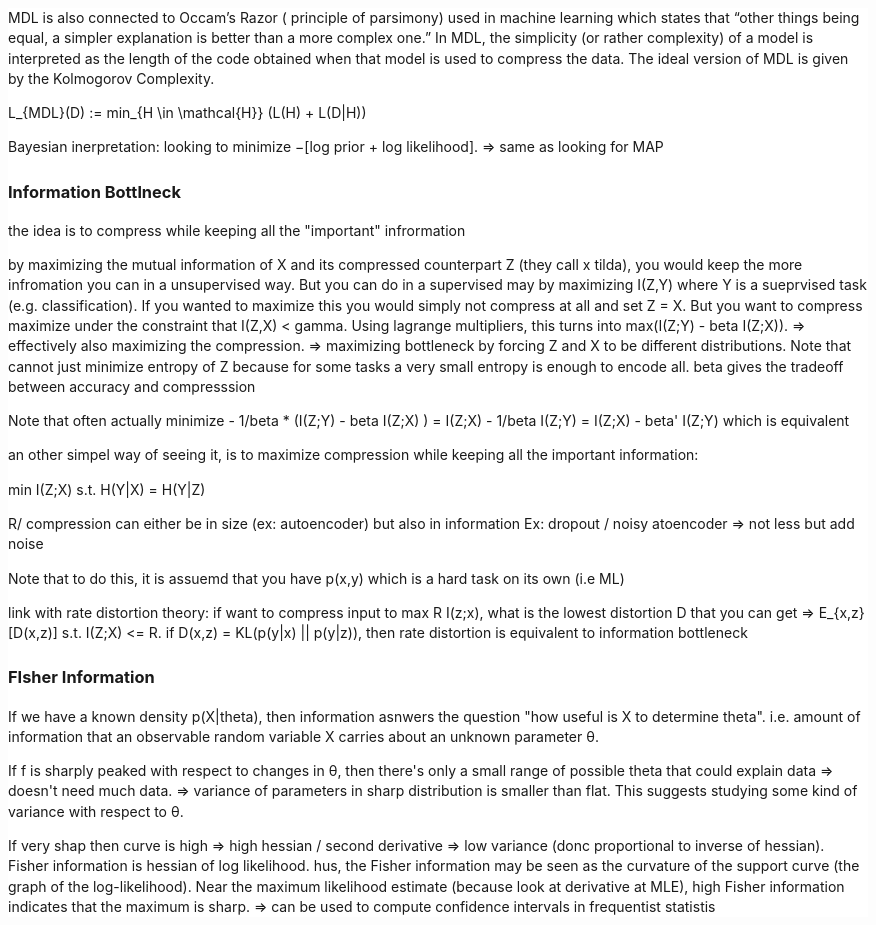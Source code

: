MDL is also connected to Occam’s Razor ( principle of parsimony) used in machine learning which states that “other things being equal, a simpler explanation is better than a more complex one.” In MDL, the simplicity (or rather complexity) of a model is interpreted as the length of the code obtained when that model is used to compress the data. The ideal version of MDL is given by the Kolmogorov Complexity.

L_{MDL}(D) := min_{H \in \mathcal{H}} (L(H) + L(D|H))

Bayesian inerpretation: looking to minimize −[log prior + log likelihood]. => same as looking for MAP

### Information Bottlneck

the idea is to compress while keeping all the "important" infrormation

by maximizing the mutual information of X and its compressed counterpart Z (they call x tilda), you would keep the more infromation you can in a unsupervised way. But you can do in a supervised may by maximizing I(Z,Y) where Y is a sueprvised task (e.g. classification). If you wanted to maximize this you would simply not compress at all and set Z = X. But you want to compress maximize under the constraint that I(Z,X) < gamma. Using lagrange multipliers, this turns into max(I(Z;Y) - beta I(Z;X)). => effectively also maximizing the compression. => maximizing bottleneck by forcing Z and X to be different distributions.  Note that cannot just minimize entropy of Z because for some tasks a very small entropy is enough to encode all. beta gives the tradeoff between accuracy and compresssion 

Note that often actually minimize  - 1/beta * (I(Z;Y) - beta I(Z;X) ) =  I(Z;X) - 1/beta I(Z;Y)  =  I(Z;X) - beta' I(Z;Y)  which is equivalent

an other simpel way of seeing it, is to maximize compression while keeping all the important information:

min I(Z;X)
s.t. H(Y|X) = H(Y|Z) 

R/ compression can either be in size (ex: autoencoder) but also in information Ex: dropout / noisy atoencoder => not less but add noise

Note that to do this, it is assuemd that you have p(x,y) which is a hard task on its own (i.e ML)

link with rate distortion theory: 
if want to compress input to max R I(z;x), what is the lowest distortion  D that you can get =>
E_{x,z}[D(x,z)] s.t. I(Z;X) <= R. 
if D(x,z) = KL(p(y|x) || p(y|z)), then rate distortion is equivalent to information bottleneck

### FIsher Information

If we have a known density p(X|theta), then information asnwers the question "how useful is X to determine theta". i.e. amount of information that an observable random variable X carries about an unknown parameter θ.

If f is sharply peaked with respect to changes in θ, then there's only a small range of possible theta that could explain data => doesn't need much data. => variance of parameters in sharp distribution is smaller than flat. This suggests studying some kind of variance with respect to θ.

If very shap then curve is high => high hessian / second derivative => low variance (donc proportional to inverse of hessian). Fisher information is hessian of log likelihood. hus, the Fisher information may be seen as the curvature of the support curve (the graph of the log-likelihood). Near the maximum likelihood estimate (because look at derivative at MLE), high Fisher information indicates that the maximum is sharp.
=> can be used to compute confidence intervals in frequentist statistis
